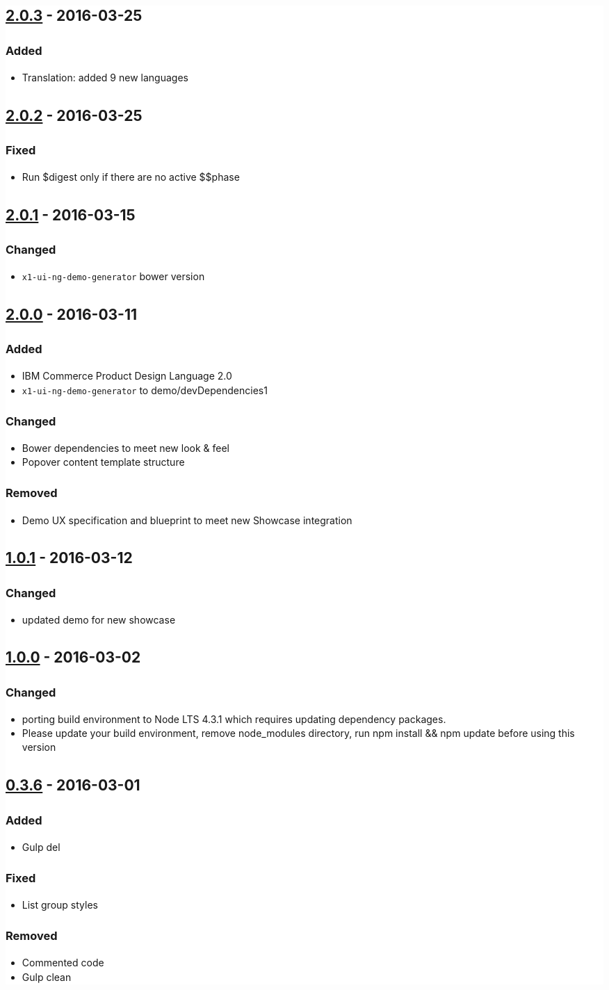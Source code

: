 ## [2.0.3](https://gitlabhost.rtp.raleigh.ibm.com/commerce-ui/x1-ui-ng-popover/tree/2.0.3) - 2016-03-25
### Added
- Translation: added 9 new languages

## [2.0.2](https://gitlabhost.rtp.raleigh.ibm.com/commerce-ui/x1-ui-ng-popover/tree/2.0.2) - 2016-03-25
### Fixed
- Run $digest only if there are no active $$phase

## [2.0.1](https://gitlabhost.rtp.raleigh.ibm.com/commerce-ui/x1-ui-ng-popover/tree/2.0.1) - 2016-03-15
### Changed
- `x1-ui-ng-demo-generator` bower version

## [2.0.0](https://gitlabhost.rtp.raleigh.ibm.com/commerce-ui/x1-ui-ng-popover/tree/2.0.0) - 2016-03-11
### Added
- IBM Commerce Product Design Language 2.0
- `x1-ui-ng-demo-generator` to demo/devDependencies1
### Changed
- Bower dependencies to meet new look & feel
- Popover content template structure
### Removed
- Demo UX specification and blueprint to meet new Showcase integration

## [1.0.1](https://gitlabhost.rtp.raleigh.ibm.com/commerce-ui/x1-ui-ng-popover/tree/1.0.1) - 2016-03-12
### Changed
- updated demo for new showcase

## [1.0.0](https://gitlabhost.rtp.raleigh.ibm.com/commerce-ui/x1-ui-ng-popover/tree/1.0.0) - 2016-03-02
### Changed
- porting build environment to Node LTS 4.3.1 which requires updating dependency packages.
- Please update your build environment, remove node_modules directory, run npm install && npm update before using this version

## [0.3.6](https://gitlabhost.rtp.raleigh.ibm.com/commerce-ui/x1-ui-ng-popover/tree/0.3.6) - 2016-03-01
### Added
- Gulp del
### Fixed
- List group styles
### Removed
- Commented code
- Gulp clean
